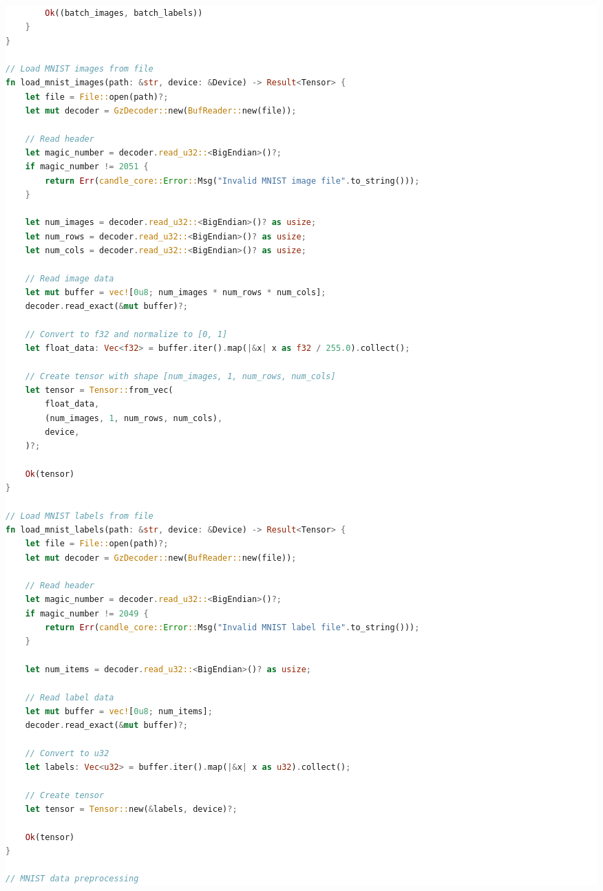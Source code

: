 ```rust
        Ok((batch_images, batch_labels))
    }
}

// Load MNIST images from file
fn load_mnist_images(path: &str, device: &Device) -> Result<Tensor> {
    let file = File::open(path)?;
    let mut decoder = GzDecoder::new(BufReader::new(file));
    
    // Read header
    let magic_number = decoder.read_u32::<BigEndian>()?;
    if magic_number != 2051 {
        return Err(candle_core::Error::Msg("Invalid MNIST image file".to_string()));
    }
    
    let num_images = decoder.read_u32::<BigEndian>()? as usize;
    let num_rows = decoder.read_u32::<BigEndian>()? as usize;
    let num_cols = decoder.read_u32::<BigEndian>()? as usize;
    
    // Read image data
    let mut buffer = vec![0u8; num_images * num_rows * num_cols];
    decoder.read_exact(&mut buffer)?;
    
    // Convert to f32 and normalize to [0, 1]
    let float_data: Vec<f32> = buffer.iter().map(|&x| x as f32 / 255.0).collect();
    
    // Create tensor with shape [num_images, 1, num_rows, num_cols]
    let tensor = Tensor::from_vec(
        float_data,
        (num_images, 1, num_rows, num_cols),
        device,
    )?;
    
    Ok(tensor)
}

// Load MNIST labels from file
fn load_mnist_labels(path: &str, device: &Device) -> Result<Tensor> {
    let file = File::open(path)?;
    let mut decoder = GzDecoder::new(BufReader::new(file));
    
    // Read header
    let magic_number = decoder.read_u32::<BigEndian>()?;
    if magic_number != 2049 {
        return Err(candle_core::Error::Msg("Invalid MNIST label file".to_string()));
    }
    
    let num_items = decoder.read_u32::<BigEndian>()? as usize;
    
    // Read label data
    let mut buffer = vec![0u8; num_items];
    decoder.read_exact(&mut buffer)?;
    
    // Convert to u32
    let labels: Vec<u32> = buffer.iter().map(|&x| x as u32).collect();
    
    // Create tensor
    let tensor = Tensor::new(&labels, device)?;
    
    Ok(tensor)
}

// MNIST data preprocessing
```